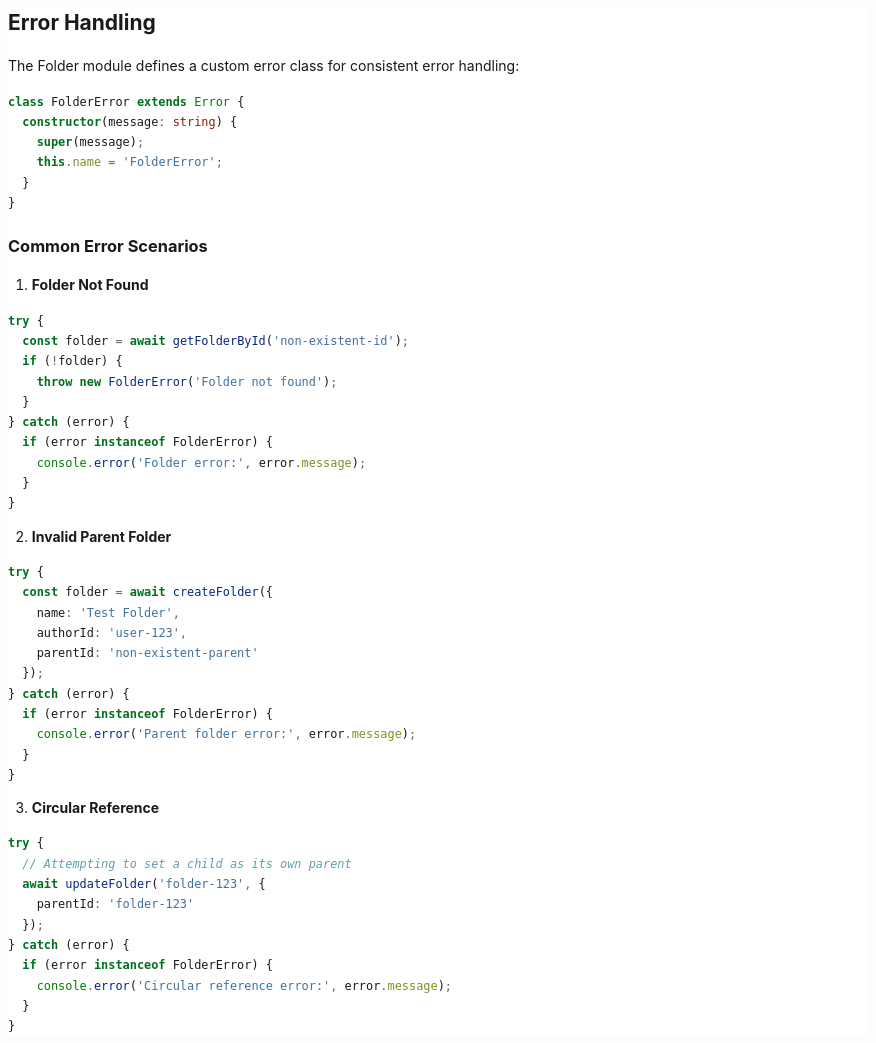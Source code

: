 ## Error Handling

The Folder module defines a custom error class for consistent error handling:

```typescript
class FolderError extends Error {
  constructor(message: string) {
    super(message);
    this.name = 'FolderError';
  }
}
```

### Common Error Scenarios

1. **Folder Not Found**
```typescript
try {
  const folder = await getFolderById('non-existent-id');
  if (!folder) {
    throw new FolderError('Folder not found');
  }
} catch (error) {
  if (error instanceof FolderError) {
    console.error('Folder error:', error.message);
  }
}
```

2. **Invalid Parent Folder**
```typescript
try {
  const folder = await createFolder({
    name: 'Test Folder',
    authorId: 'user-123',
    parentId: 'non-existent-parent'
  });
} catch (error) {
  if (error instanceof FolderError) {
    console.error('Parent folder error:', error.message);
  }
}
```

3. **Circular Reference**
```typescript
try {
  // Attempting to set a child as its own parent
  await updateFolder('folder-123', {
    parentId: 'folder-123'
  });
} catch (error) {
  if (error instanceof FolderError) {
    console.error('Circular reference error:', error.message);
  }
}
```
